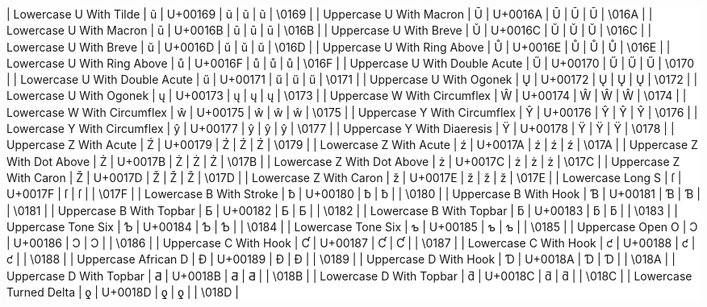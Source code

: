 | Lowercase U With Tilde                           | ũ         | U+00169 | &#x0169; | &#361;    | &utilde;    | \0169    |
| Uppercase U With Macron                          | Ū         | U+0016A | &#x016A; | &#362;    | &Umacr;     | \016A    |
| Lowercase U With Macron                          | ū         | U+0016B | &#x016B; | &#363;    | &umacr;     | \016B    |
| Uppercase U With Breve                           | Ŭ         | U+0016C | &#x016C; | &#364;    | &Ubreve;    | \016C    |
| Lowercase U With Breve                           | ŭ         | U+0016D | &#x016D; | &#365;    | &ubreve;    | \016D    |
| Uppercase U With Ring Above                      | Ů         | U+0016E | &#x016E; | &#366;    | &Uring;     | \016E    |
| Lowercase U With Ring Above                      | ů         | U+0016F | &#x016F; | &#367;    | &uring;     | \016F    |
| Uppercase U With Double Acute                    | Ű         | U+00170 | &#x0170; | &#368;    | &Udblac;    | \0170    |
| Lowercase U With Double Acute                    | ű         | U+00171 | &#x0171; | &#369;    | &udblac;    | \0171    |
| Uppercase U With Ogonek                          | Ų         | U+00172 | &#x0172; | &#370;    | &Uogon;     | \0172    |
| Lowercase U With Ogonek                          | ų         | U+00173 | &#x0173; | &#371;    | &uogon;     | \0173    |
| Uppercase W With Circumflex                      | Ŵ         | U+00174 | &#x0174; | &#372;    | &Wcirc;     | \0174    |
| Lowercase W With Circumflex                      | ŵ         | U+00175 | &#x0175; | &#373;    | &wcirc;     | \0175    |
| Uppercase Y With Circumflex                      | Ŷ         | U+00176 | &#x0176; | &#374;    | &Ycirc;     | \0176    |
| Lowercase Y With Circumflex                      | ŷ         | U+00177 | &#x0177; | &#375;    | &ycirc;     | \0177    |
| Uppercase Y With Diaeresis                       | Ÿ         | U+00178 | &#x0178; | &#376;    | &Yuml;      | \0178    |
| Uppercase Z With Acute                           | Ź         | U+00179 | &#x0179; | &#377;    | &Zacute;    | \0179    |
| Lowercase Z With Acute                           | ź         | U+0017A | &#x017A; | &#378;    | &zacute;    | \017A    |
| Uppercase Z With Dot Above                       | Ż         | U+0017B | &#x017B; | &#379;    | &Zdot;      | \017B    |
| Lowercase Z With Dot Above                       | ż         | U+0017C | &#x017C; | &#380;    | &zdot;      | \017C    |
| Uppercase Z With Caron                           | Ž         | U+0017D | &#x017D; | &#381;    | &Zcaron;    | \017D    |
| Lowercase Z With Caron                           | ž         | U+0017E | &#x017E; | &#382;    | &zcaron;    | \017E    |
| Lowercase Long S                                 | ſ         | U+0017F | &#x017F; | &#383;    |             | \017F    |
| Lowercase B With Stroke                          | ƀ         | U+00180 | &#x0180; | &#384;    |             | \0180    |
| Uppercase B With Hook                            | Ɓ         | U+00181 | &#x0181; | &#385;    |             | \0181    |
| Uppercase B With Topbar                          | Ƃ         | U+00182 | &#x0182; | &#386;    |             | \0182    |
| Lowercase B With Topbar                          | ƃ         | U+00183 | &#x0183; | &#387;    |             | \0183    |
| Uppercase Tone Six                               | Ƅ         | U+00184 | &#x0184; | &#388;    |             | \0184    |
| Lowercase Tone Six                               | ƅ         | U+00185 | &#x0185; | &#389;    |             | \0185    |
| Uppercase Open O                                 | Ɔ         | U+00186 | &#x0186; | &#390;    |             | \0186    |
| Uppercase C With Hook                            | Ƈ         | U+00187 | &#x0187; | &#391;    |             | \0187    |
| Lowercase C With Hook                            | ƈ         | U+00188 | &#x0188; | &#392;    |             | \0188    |
| Uppercase African D                              | Ɖ         | U+00189 | &#x0189; | &#393;    |             | \0189    |
| Uppercase D With Hook                            | Ɗ         | U+0018A | &#x018A; | &#394;    |             | \018A    |
| Uppercase D With Topbar                          | Ƌ         | U+0018B | &#x018B; | &#395;    |             | \018B    |
| Lowercase D With Topbar                          | ƌ         | U+0018C | &#x018C; | &#396;    |             | \018C    |
| Lowercase Turned Delta                           | ƍ         | U+0018D | &#x018D; | &#397;    |             | \018D    |